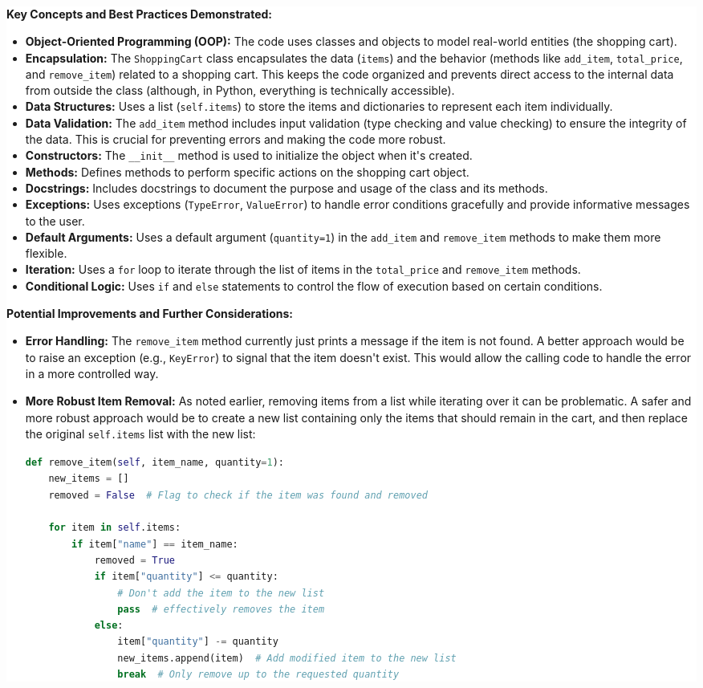 **Key Concepts and Best Practices Demonstrated:**

*   **Object-Oriented Programming (OOP):**  The code uses classes and objects to model real-world entities (the shopping cart).
*   **Encapsulation:** The `ShoppingCart` class encapsulates the data (`items`) and the behavior (methods like `add_item`, `total_price`, and `remove_item`) related to a shopping cart.  This keeps the code organized and prevents direct access to the internal data from outside the class (although, in Python, everything is technically accessible).
*   **Data Structures:** Uses a list (`self.items`) to store the items and dictionaries to represent each item individually.
*   **Data Validation:** The `add_item` method includes input validation (type checking and value checking) to ensure the integrity of the data.  This is crucial for preventing errors and making the code more robust.
*   **Constructors:** The `__init__` method is used to initialize the object when it's created.
*   **Methods:**  Defines methods to perform specific actions on the shopping cart object.
*   **Docstrings:**  Includes docstrings to document the purpose and usage of the class and its methods.
*   **Exceptions:** Uses exceptions (`TypeError`, `ValueError`) to handle error conditions gracefully and provide informative messages to the user.
*   **Default Arguments:**  Uses a default argument (`quantity=1`) in the `add_item` and `remove_item` methods to make them more flexible.
*   **Iteration:**  Uses a `for` loop to iterate through the list of items in the `total_price` and `remove_item` methods.
*   **Conditional Logic:** Uses `if` and `else` statements to control the flow of execution based on certain conditions.

**Potential Improvements and Further Considerations:**

*   **Error Handling:** The `remove_item` method currently just prints a message if the item is not found.  A better approach would be to raise an exception (e.g., `KeyError`) to signal that the item doesn't exist.  This would allow the calling code to handle the error in a more controlled way.
*   **More Robust Item Removal:** As noted earlier, removing items from a list while iterating over it can be problematic. A safer and more robust approach would be to create a new list containing only the items that should remain in the cart, and then replace the original `self.items` list with the new list:

    ```python
    def remove_item(self, item_name, quantity=1):
        new_items = []
        removed = False  # Flag to check if the item was found and removed

        for item in self.items:
            if item["name"] == item_name:
                removed = True
                if item["quantity"] <= quantity:
                    # Don't add the item to the new list
                    pass  # effectively removes the item
                else:
                    item["quantity"] -= quantity
                    new_items.append(item)  # Add modified item to the new list
                    break  # Only remove up to the requested quantity
